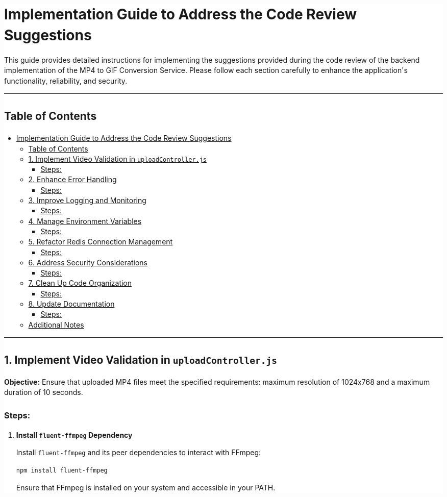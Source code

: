 # Implementation Guide to Address the Code Review Suggestions

This guide provides detailed instructions for implementing the suggestions provided during the code review of the backend implementation of the MP4 to GIF Conversion Service. Please follow each section carefully to enhance the application's functionality, reliability, and security.

---

## Table of Contents

- [Implementation Guide to Address the Code Review Suggestions](#implementation-guide-to-address-the-code-review-suggestions)
  - [Table of Contents](#table-of-contents)
  - [1. Implement Video Validation in `uploadController.js`](#1-implement-video-validation-in-uploadcontrollerjs)
    - [Steps:](#steps)
  - [2. Enhance Error Handling](#2-enhance-error-handling)
    - [Steps:](#steps-1)
  - [3. Improve Logging and Monitoring](#3-improve-logging-and-monitoring)
    - [Steps:](#steps-2)
  - [4. Manage Environment Variables](#4-manage-environment-variables)
    - [Steps:](#steps-3)
  - [5. Refactor Redis Connection Management](#5-refactor-redis-connection-management)
    - [Steps:](#steps-4)
  - [6. Address Security Considerations](#6-address-security-considerations)
    - [Steps:](#steps-5)
  - [7. Clean Up Code Organization](#7-clean-up-code-organization)
    - [Steps:](#steps-6)
  - [8. Update Documentation](#8-update-documentation)
    - [Steps:](#steps-7)
  - [Additional Notes](#additional-notes)

---

## 1. Implement Video Validation in `uploadController.js`

**Objective:** Ensure that uploaded MP4 files meet the specified requirements: maximum resolution of 1024x768 and a maximum duration of 10 seconds.

### Steps:

1. **Install `fluent-ffmpeg` Dependency**

   Install `fluent-ffmpeg` and its peer dependencies to interact with FFmpeg:

   ```bash
   npm install fluent-ffmpeg
   ```

   Ensure that FFmpeg is installed on your system and accessible in your PATH.
